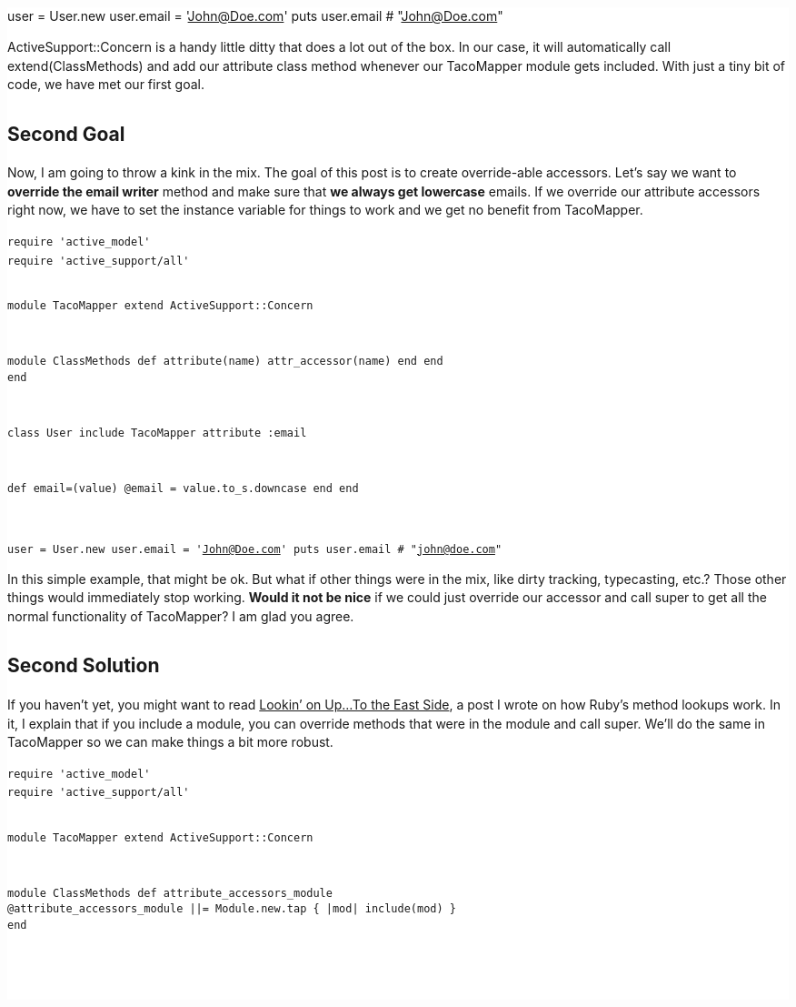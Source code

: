 user = User.new
user.email = 'John@Doe.com'
puts user.email # "John@Doe.com"</code></pre>
<p>ActiveSupport::Concern is a handy little ditty that does a lot out of the box. In our case, it will automatically call extend(ClassMethods) and add our attribute class method whenever our TacoMapper module gets included. With just a tiny bit of code, we have met our first goal.</p>
<h2>Second Goal</h2>
<p>Now, I am going to throw a kink in the mix. The goal of this post is to create override-able accessors. Let’s say we want to <strong>override the email writer</strong> method and make sure that <strong>we always get lowercase</strong> emails. If we override our attribute accessors right now, we have to set the instance variable for things to work and we get no benefit from TacoMapper.</p>
<pre><code>require 'active_model'
require 'active_support/all'

module TacoMapper
  extend ActiveSupport::Concern

  module ClassMethods
    def attribute(name)
      attr_accessor(name)
    end
  end
end

class User
  include TacoMapper
  attribute :email

  def email=(value)
    @email = value.to_s.downcase
  end
end

user = User.new
user.email = 'John@Doe.com'
puts user.email # "john@doe.com"</code></pre>
<p>In this simple example, that might be ok. But what if other things were in the mix, like dirty tracking, typecasting, etc.? Those other things would immediately stop working. <strong>Would it not be nice</strong> if we could just override our accessor and call super to get all the normal functionality of TacoMapper? I am glad you agree.</p>
<h2>Second Solution</h2>
<p>If you haven’t yet, you might want to read <a href="http://railstips.org/blog/archives/2009/08/20/lookin-on-up-to-the-east-side/">Lookin’ on Up…To the East Side</a>, a post I wrote on how Ruby’s method lookups work. In it, I explain that if you include a module, you can override methods that were in the module and call super. We’ll do the same in TacoMapper so we can make things a bit more robust.</p>
<pre><code>require &#39;active_model&#39;
require &#39;active_support/all&#39;

module TacoMapper
  extend ActiveSupport::Concern

  module ClassMethods
    def attribute_accessors_module
      @attribute_accessors_module ||= Module.new.tap { |mod| include(mod) }
    end
